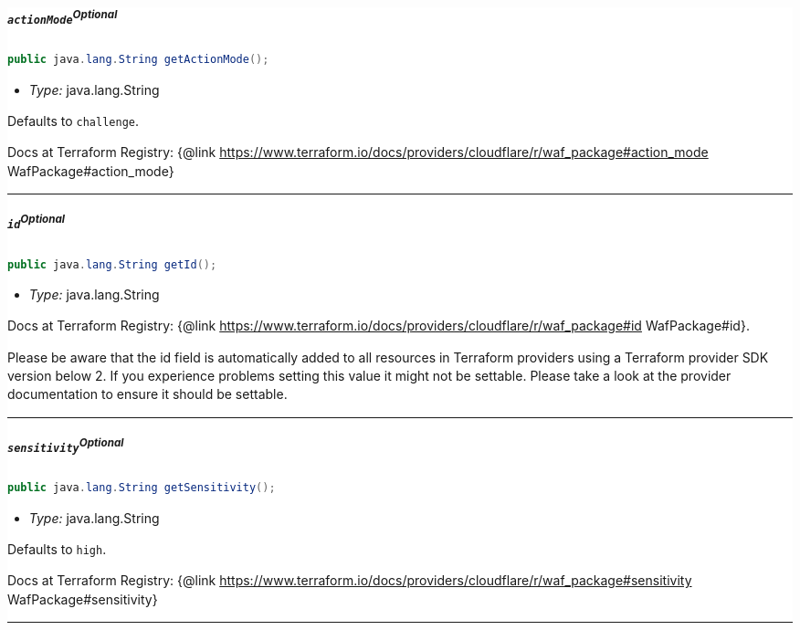##### `actionMode`<sup>Optional</sup> <a name="actionMode" id="@cdktf/provider-cloudflare.wafPackage.WafPackageConfig.property.actionMode"></a>

```java
public java.lang.String getActionMode();
```

- *Type:* java.lang.String

Defaults to `challenge`.

Docs at Terraform Registry: {@link https://www.terraform.io/docs/providers/cloudflare/r/waf_package#action_mode WafPackage#action_mode}

---

##### `id`<sup>Optional</sup> <a name="id" id="@cdktf/provider-cloudflare.wafPackage.WafPackageConfig.property.id"></a>

```java
public java.lang.String getId();
```

- *Type:* java.lang.String

Docs at Terraform Registry: {@link https://www.terraform.io/docs/providers/cloudflare/r/waf_package#id WafPackage#id}.

Please be aware that the id field is automatically added to all resources in Terraform providers using a Terraform provider SDK version below 2.
If you experience problems setting this value it might not be settable. Please take a look at the provider documentation to ensure it should be settable.

---

##### `sensitivity`<sup>Optional</sup> <a name="sensitivity" id="@cdktf/provider-cloudflare.wafPackage.WafPackageConfig.property.sensitivity"></a>

```java
public java.lang.String getSensitivity();
```

- *Type:* java.lang.String

Defaults to `high`.

Docs at Terraform Registry: {@link https://www.terraform.io/docs/providers/cloudflare/r/waf_package#sensitivity WafPackage#sensitivity}

---



